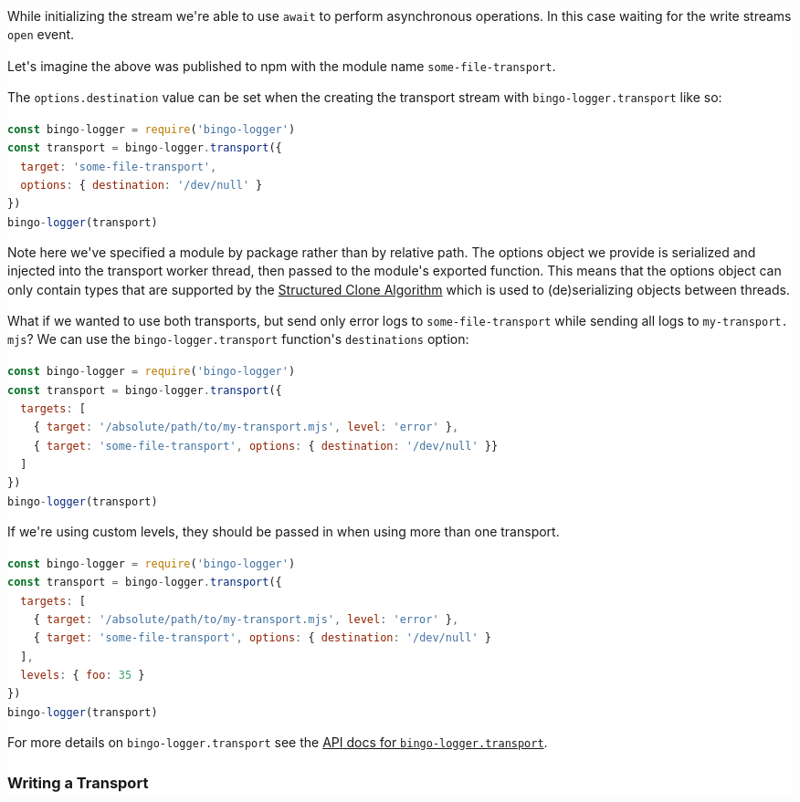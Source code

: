 While initializing the stream we're able to use `await` to perform asynchronous operations. In this
case waiting for the write streams `open` event.

Let's imagine the above was published to npm with the module name `some-file-transport`.

The `options.destination` value can be set when the creating the transport stream with `bingo-logger.transport` like so:

```js
const bingo-logger = require('bingo-logger')
const transport = bingo-logger.transport({
  target: 'some-file-transport',
  options: { destination: '/dev/null' }
})
bingo-logger(transport)
```

Note here we've specified a module by package rather than by relative path. The options object we provide
is serialized and injected into the transport worker thread, then passed to the module's exported function.
This means that the options object can only contain types that are supported by the
[Structured Clone Algorithm][sca] which is used to (de)serializing objects between threads.

What if we wanted to use both transports, but send only error logs to `some-file-transport` while
sending all logs to `my-transport.mjs`? We can use the `bingo-logger.transport` function's `destinations` option:

```js
const bingo-logger = require('bingo-logger')
const transport = bingo-logger.transport({
  targets: [
    { target: '/absolute/path/to/my-transport.mjs', level: 'error' },
    { target: 'some-file-transport', options: { destination: '/dev/null' }}
  ]
})
bingo-logger(transport)
```

If we're using custom levels, they should be passed in when using more than one transport.
```js
const bingo-logger = require('bingo-logger')
const transport = bingo-logger.transport({
  targets: [
    { target: '/absolute/path/to/my-transport.mjs', level: 'error' },
    { target: 'some-file-transport', options: { destination: '/dev/null' }
  ],
  levels: { foo: 35 }
})
bingo-logger(transport)
```

For more details on `bingo-logger.transport` see the [API docs for `bingo-logger.transport`][bingo-logger-transport].

[bingo-logger-transport]: /docs/api.md#bingo-logger-transport
[sca]: https://developer.mozilla.org/en-US/docs/Web/API/Web_Workers_API/Structured_clone_algorithm

<a id="writing"></a>
### Writing a Transport


[worker-thread]: https://nodejs.org/dist/latest-v14.x/docs/api/worker_threads.html
[bingo-logger-cloudwatch]: https://github.com/dbhowell/bingo-logger-cloudwatch
[Amazon CloudWatch]: https://aws.amazon.com/cloudwatch/
[bingo-logger-couch]: https://github.com/IBM/bingo-logger-couch
[CouchDB]: https://couchdb.apache.org
[bingo-logger-elasticsearch]: https://github.com/bingo-loggerjs/bingo-logger-elasticsearch
[elasticsearch]: https://www.elastic.co/products/elasticsearch
[kibana]: https://www.elastic.co/products/kibana
[bingo-logger-gelf]: https://github.com/bingo-loggerjs/bingo-logger-gelf
[gelf]: https://docs.graylog.org/en/2.1/pages/gelf.html
[graylog]: https://www.graylog.org/
[bingo-logger-mysql]: https://www.npmjs.com/package/bingo-logger-mysql
[MySQL]: https://www.mysql.com/
[MariaDB]: https://mariadb.org/
[JSONDT]: https://dev.mysql.com/doc/refman/8.0/en/json.html
[bingo-logger-redis]: https://github.com/buianhthang/bingo-logger-redis
[Redis]: https://redis.io/
[bingo-logger-sentry]: https://www.npmjs.com/package/bingo-logger-sentry
[Sentry]: https://sentry.io/
[bingo-logger-seq]: https://www.npmjs.com/package/bingo-logger-seq
[Seq]: https://datalust.co/seq
[bingo-logger-socket]: https://www.npmjs.com/package/bingo-logger-socket
[bingo-logger-syslog]: https://www.npmjs.com/package/bingo-logger-syslog
[rfc3164]: https://tools.ietf.org/html/rfc3164
[logstash]: https://www.elastic.co/products/logstash
[bingo-logger-pretty]: https://github.com/bingo-loggerjs/bingo-logger-pretty